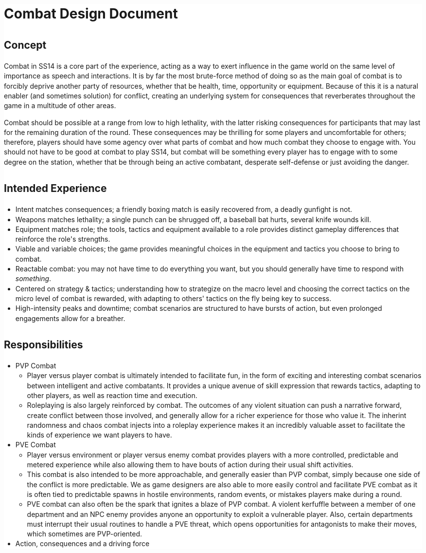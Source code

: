 # Combat Design Document

## Concept

Combat in SS14 is a core part of the experience, acting as a way to exert influence in the game world on the same level of importance as speech and interactions. It is by far the most brute-force method of doing so as the main goal of combat is to forcibly deprive another party of resources, whether that be health, time, opportunity or equipment. Because of this it is a natural enabler (and sometimes solution) for conflict, creating an underlying system for consequences that reverberates throughout the game in a multitude of other areas.

Combat should be possible at a range from low to high lethality, with the latter risking consequences for participants that may last for the remaining duration of the round. These consequences may be thrilling for some players and uncomfortable for others; therefore, players should have some agency over what parts of combat and how much combat they choose to engage with. You should not have to be good at combat to play SS14, but combat will be something every player has to engage with to some degree on the station, whether that be through being an active combatant, desperate self-defense or just avoiding the danger.

## Intended Experience

- Intent matches consequences; a friendly boxing match is easily recovered from, a deadly gunfight is not.
- Weapons matches lethality; a single punch can be shrugged off, a baseball bat hurts, several knife wounds kill.
- Equipment matches role; the tools, tactics and equipment available to a role provides distinct gameplay differences that reinforce the role's strengths.
- Viable and variable choices; the game provides meaningful choices in the equipment and tactics you choose to bring to combat. 
- Reactable combat: you may not have time to do everything you want, but you should generally have time to respond with *something*. 
- Centered on strategy & tactics; understanding how to strategize on the macro level and choosing the correct tactics on the micro level of combat is rewarded, with adapting to others' tactics on the fly being key to success.
- High-intensity peaks and downtime; combat scenarios are structured to have bursts of action, but even prolonged engagements allow for a breather.

## Responsibilities

- PVP Combat
    - Player versus player combat is ultimately intended to facilitate fun, in the form of exciting and interesting combat scenarios between intelligent and active combatants. It provides a unique avenue of skill expression that rewards tactics, adapting to other players, as well as reaction time and execution.
    - Roleplaying is also largely reinforced by combat. The outcomes of any violent situation can push a narrative forward, create conflict between those involved, and generally allow for a richer experience for those who value it. The inherint randomness and chaos combat injects into a roleplay experience makes it an incredibly valuable asset to facilitate the kinds of experience we want players to have.
- PVE Combat
    - Player versus environment or player versus enemy combat provides players with a more controlled, predictable and metered experience while also allowing them to have bouts of action during their usual shift activities. 
    - This combat is also intended to be more approachable, and generally easier than PVP combat, simply because one side of the conflict is more predictable. We as game designers are also able to more easily control and facilitate PVE combat as it is often tied to predictable spawns in hostile environments, random events, or mistakes players make during a round. 
    - PVE combat can also often be the spark that ignites a blaze of PVP combat. A violent kerfuffle between a member of one department and an NPC enemy provides anyone an opportunity to exploit a vulnerable player. Also, certain departments must interrupt their usual routines to handle a PVE threat, which opens opportunities for antagonists to make their moves, which sometimes are PVP-oriented.
- Action, consequences and a driving force